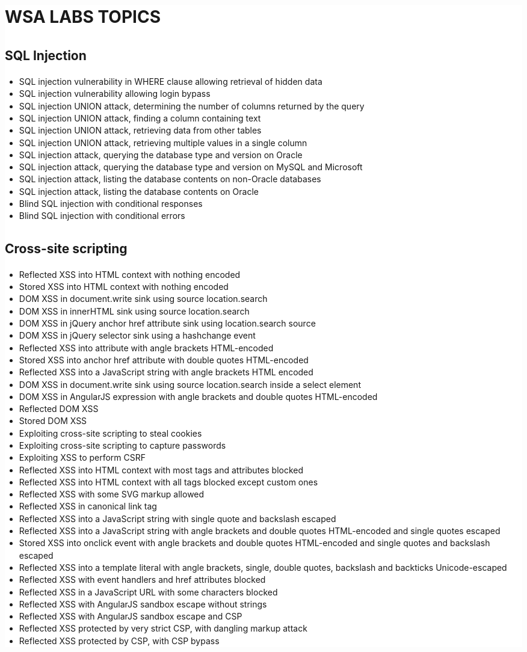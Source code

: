 # WSA LABS TOPICS

## SQL Injection

- SQL injection vulnerability in WHERE clause allowing retrieval of hidden data
- SQL injection vulnerability allowing login bypass
- SQL injection UNION attack, determining the number of columns returned by the query
- SQL injection UNION attack, finding a column containing text
- SQL injection UNION attack, retrieving data from other tables
- SQL injection UNION attack, retrieving multiple values in a single column
- SQL injection attack, querying the database type and version on Oracle
- SQL injection attack, querying the database type and version on MySQL and Microsoft
- SQL injection attack, listing the database contents on non-Oracle databases
- SQL injection attack, listing the database contents on Oracle
- Blind SQL injection with conditional responses
- Blind SQL injection with conditional errors

## Cross-site scripting

- Reflected XSS into HTML context with nothing encoded
- Stored XSS into HTML context with nothing encoded
- DOM XSS in document.write sink using source location.search
- DOM XSS in innerHTML sink using source location.search
- DOM XSS in jQuery anchor href attribute sink using location.search source
- DOM XSS in jQuery selector sink using a hashchange event
- Reflected XSS into attribute with angle brackets HTML-encoded
- Stored XSS into anchor href attribute with double quotes HTML-encoded
- Reflected XSS into a JavaScript string with angle brackets HTML encoded
- DOM XSS in document.write sink using source location.search inside a select element
- DOM XSS in AngularJS expression with angle brackets and double quotes HTML-encoded
- Reflected DOM XSS
- Stored DOM XSS
- Exploiting cross-site scripting to steal cookies
- Exploiting cross-site scripting to capture passwords
- Exploiting XSS to perform CSRF
- Reflected XSS into HTML context with most tags and attributes blocked
- Reflected XSS into HTML context with all tags blocked except custom ones
- Reflected XSS with some SVG markup allowed
- Reflected XSS in canonical link tag
- Reflected XSS into a JavaScript string with single quote and backslash escaped
- Reflected XSS into a JavaScript string with angle brackets and double quotes HTML-encoded and single quotes escaped
- Stored XSS into onclick event with angle brackets and double quotes HTML-encoded and single quotes and backslash escaped
- Reflected XSS into a template literal with angle brackets, single, double quotes, backslash and backticks Unicode-escaped
- Reflected XSS with event handlers and href attributes blocked
- Reflected XSS in a JavaScript URL with some characters blocked
- Reflected XSS with AngularJS sandbox escape without strings
- Reflected XSS with AngularJS sandbox escape and CSP
- Reflected XSS protected by very strict CSP, with dangling markup attack
- Reflected XSS protected by CSP, with CSP bypass
